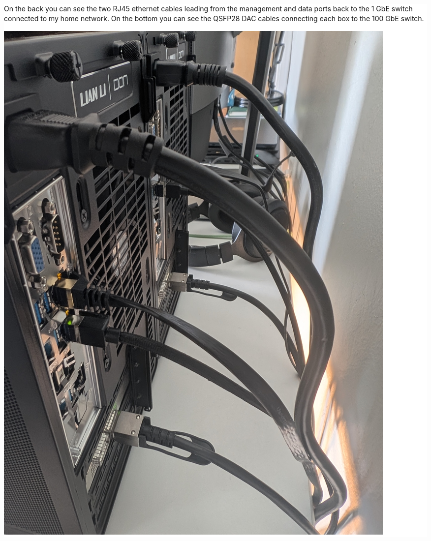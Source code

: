 On the back you can see the two RJ45 ethernet cables leading from the management
and data ports back to the 1 GbE switch connected to my home network. On the
bottom you can see the QSFP28 DAC cables connecting each box to the 100 GbE
switch.

![alt](/images/posts/3/back.jpeg)
